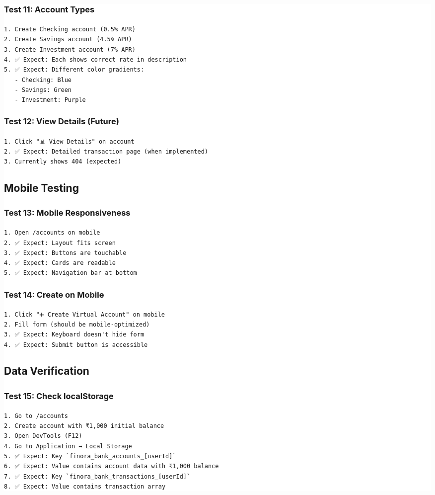 ### Test 11: Account Types
```
1. Create Checking account (0.5% APR)
2. Create Savings account (4.5% APR)
3. Create Investment account (7% APR)
4. ✅ Expect: Each shows correct rate in description
5. ✅ Expect: Different color gradients:
   - Checking: Blue
   - Savings: Green
   - Investment: Purple
```

### Test 12: View Details (Future)
```
1. Click "📊 View Details" on account
2. ✅ Expect: Detailed transaction page (when implemented)
3. Currently shows 404 (expected)
```

## Mobile Testing

### Test 13: Mobile Responsiveness
```
1. Open /accounts on mobile
2. ✅ Expect: Layout fits screen
3. ✅ Expect: Buttons are touchable
4. ✅ Expect: Cards are readable
5. ✅ Expect: Navigation bar at bottom
```

### Test 14: Create on Mobile
```
1. Click "➕ Create Virtual Account" on mobile
2. Fill form (should be mobile-optimized)
3. ✅ Expect: Keyboard doesn't hide form
4. ✅ Expect: Submit button is accessible
```

## Data Verification

### Test 15: Check localStorage
```
1. Go to /accounts
2. Create account with ₹1,000 initial balance
3. Open DevTools (F12)
4. Go to Application → Local Storage
5. ✅ Expect: Key `finora_bank_accounts_[userId]`
6. ✅ Expect: Value contains account data with ₹1,000 balance
7. ✅ Expect: Key `finora_bank_transactions_[userId]`
8. ✅ Expect: Value contains transaction array
```
